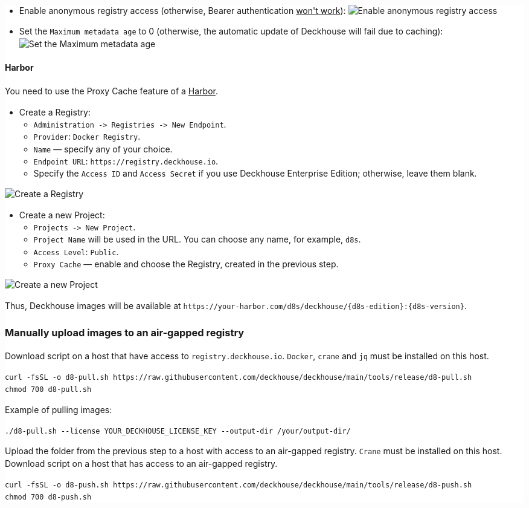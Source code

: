 * Enable anonymous registry access (otherwise, Bearer authentication [won't work](https://help.sonatype.com/repomanager3/system-configuration/user-authentication#UserAuthentication-security-realms)):
  ![Enable anonymous registry access](images/registry/nexus/nexus2.png)

* Set the `Maximum metadata age` to 0 (otherwise, the automatic update of Deckhouse will fail due to caching):
  ![Set the `Maximum metadata age`](images/registry/nexus/nexus3.png)

#### Harbor

You need to use the Proxy Cache feature of a [Harbor](https://github.com/goharbor/harbor).

* Create a Registry:
  * `Administration -> Registries -> New Endpoint`.
  * `Provider`: `Docker Registry`.
  * `Name` — specify any of your choice.
  * `Endpoint URL`: `https://registry.deckhouse.io`.
  * Specify the `Access ID` and `Access Secret` if you use Deckhouse Enterprise Edition; otherwise, leave them blank.

![Create a Registry](images/registry/harbor/harbor1.png)

* Create a new Project:
  * `Projects -> New Project`.
  * `Project Name` will be used in the URL. You can choose any name, for example, `d8s`.
  * `Access Level`: `Public`.
  * `Proxy Cache` — enable and choose the Registry, created in the previous step.

![Create a new Project](images/registry/harbor/harbor2.png)

Thus, Deckhouse images will be available at `https://your-harbor.com/d8s/deckhouse/{d8s-edition}:{d8s-version}`.

### Manually upload images to an air-gapped registry

Download script on a host that have access to `registry.deckhouse.io`. `Docker`, `crane` and `jq` must be installed on this host.

```shell
curl -fsSL -o d8-pull.sh https://raw.githubusercontent.com/deckhouse/deckhouse/main/tools/release/d8-pull.sh
chmod 700 d8-pull.sh
```

Example of pulling images:

```shell
./d8-pull.sh --license YOUR_DECKHOUSE_LICENSE_KEY --output-dir /your/output-dir/
```

Upload the folder from the previous step to a host with access to an air-gapped registry. `Crane` must be installed on this host.
Download script on a host that has access to an air-gapped registry.

```shell
curl -fsSL -o d8-push.sh https://raw.githubusercontent.com/deckhouse/deckhouse/main/tools/release/d8-push.sh
chmod 700 d8-push.sh
```

